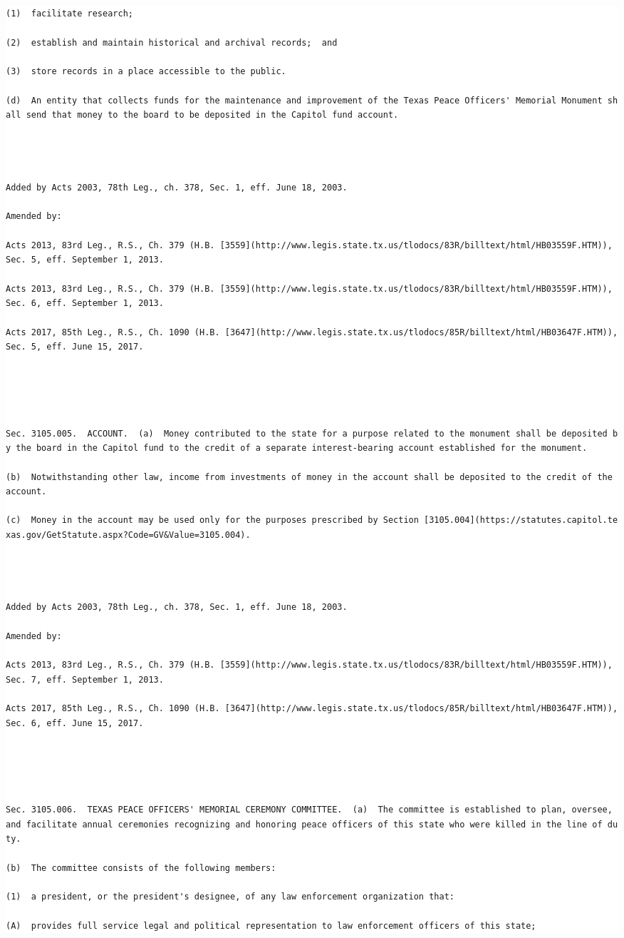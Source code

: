     (1)  facilitate research;
    
    (2)  establish and maintain historical and archival records;  and
    
    (3)  store records in a place accessible to the public.
    
    (d)  An entity that collects funds for the maintenance and improvement of the Texas Peace Officers' Memorial Monument shall send that money to the board to be deposited in the Capitol fund account.
    
    
    
    
    Added by Acts 2003, 78th Leg., ch. 378, Sec. 1, eff. June 18, 2003.
    
    Amended by: 
    
    Acts 2013, 83rd Leg., R.S., Ch. 379 (H.B. [3559](http://www.legis.state.tx.us/tlodocs/83R/billtext/html/HB03559F.HTM)), Sec. 5, eff. September 1, 2013.
    
    Acts 2013, 83rd Leg., R.S., Ch. 379 (H.B. [3559](http://www.legis.state.tx.us/tlodocs/83R/billtext/html/HB03559F.HTM)), Sec. 6, eff. September 1, 2013.
    
    Acts 2017, 85th Leg., R.S., Ch. 1090 (H.B. [3647](http://www.legis.state.tx.us/tlodocs/85R/billtext/html/HB03647F.HTM)), Sec. 5, eff. June 15, 2017.
    
    
    
    
    
    Sec. 3105.005.  ACCOUNT.  (a)  Money contributed to the state for a purpose related to the monument shall be deposited by the board in the Capitol fund to the credit of a separate interest-bearing account established for the monument.
    
    (b)  Notwithstanding other law, income from investments of money in the account shall be deposited to the credit of the account.
    
    (c)  Money in the account may be used only for the purposes prescribed by Section [3105.004](https://statutes.capitol.texas.gov/GetStatute.aspx?Code=GV&Value=3105.004).
    
    
    
    
    Added by Acts 2003, 78th Leg., ch. 378, Sec. 1, eff. June 18, 2003.
    
    Amended by: 
    
    Acts 2013, 83rd Leg., R.S., Ch. 379 (H.B. [3559](http://www.legis.state.tx.us/tlodocs/83R/billtext/html/HB03559F.HTM)), Sec. 7, eff. September 1, 2013.
    
    Acts 2017, 85th Leg., R.S., Ch. 1090 (H.B. [3647](http://www.legis.state.tx.us/tlodocs/85R/billtext/html/HB03647F.HTM)), Sec. 6, eff. June 15, 2017.
    
    
    
    
    
    Sec. 3105.006.  TEXAS PEACE OFFICERS' MEMORIAL CEREMONY COMMITTEE.  (a)  The committee is established to plan, oversee, and facilitate annual ceremonies recognizing and honoring peace officers of this state who were killed in the line of duty.
    
    (b)  The committee consists of the following members:
    
    (1)  a president, or the president's designee, of any law enforcement organization that:
    
    (A)  provides full service legal and political representation to law enforcement officers of this state;
    